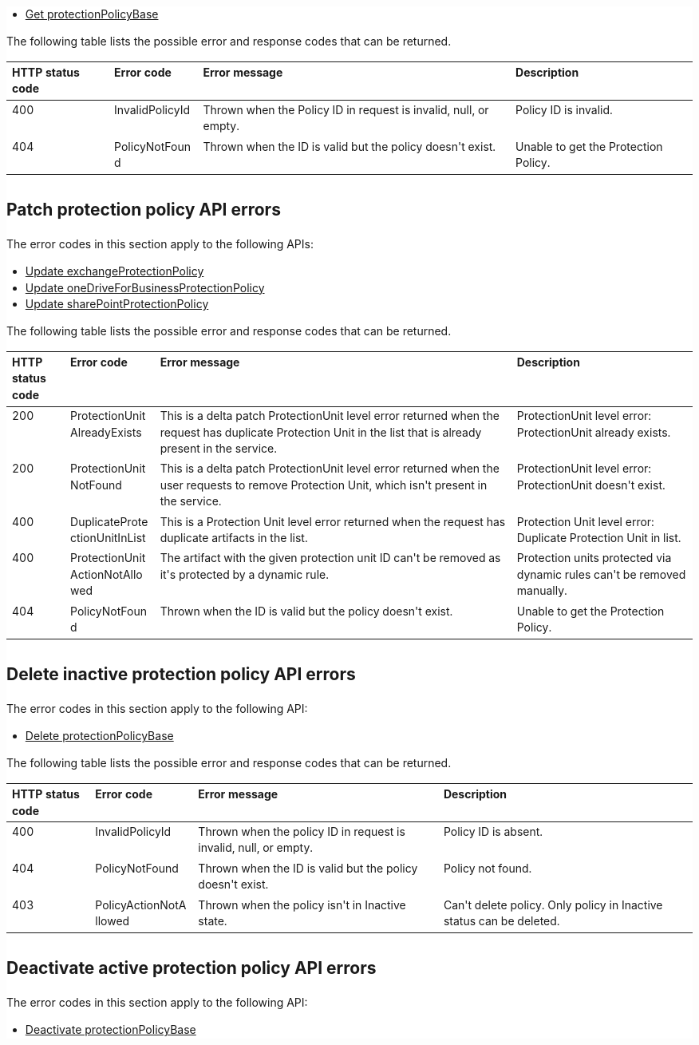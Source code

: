 - [Get protectionPolicyBase](/graph/api/protectionpolicybase-get)

The following table lists the possible error and response codes that can be returned.

| HTTP status code| Error code| Error message | Description|
|:------------------|:--------------|:--------------|:--------------|
|400|InvalidPolicyId|Thrown when the Policy ID in request is invalid, null, or empty.|Policy ID is invalid.|
|404|PolicyNotFound|Thrown when the ID is valid but the policy doesn't exist.|Unable to get the Protection Policy.|

## Patch protection policy API errors

The error codes in this section apply to the following APIs:

- [Update exchangeProtectionPolicy](/graph/api/exchangeprotectionpolicy-update)
- [Update oneDriveForBusinessProtectionPolicy](/graph/api/onedriveforbusinessprotectionpolicy-update)
- [Update sharePointProtectionPolicy](/graph/api/sharepointprotectionpolicy-update)

The following table lists the possible error and response codes that can be returned.

| HTTP status code| Error code| Error message | Description|
|:------------------|:--------------|:--------------|:--------------|
|200|ProtectionUnitAlreadyExists|This is a delta patch ProtectionUnit level error returned when the request has duplicate Protection Unit in the list that is already present in the service.|ProtectionUnit level error: ProtectionUnit already exists.|
|200|ProtectionUnitNotFound|This is a delta patch ProtectionUnit level error returned when the user requests to remove Protection Unit, which isn't present in the service.|ProtectionUnit level error: ProtectionUnit doesn't exist.|
|400|DuplicateProtectionUnitInList|This is a Protection Unit level error returned when the request has duplicate artifacts in the list.|Protection Unit level error: Duplicate Protection Unit in list.|
|400|ProtectionUnitActionNotAllowed|The artifact with the given protection unit ID can't be removed as it's protected by a dynamic rule.| Protection units protected via dynamic rules can't be removed manually.|
|404|PolicyNotFound|Thrown when the ID is valid but the policy doesn't exist.|Unable to get the Protection Policy.|

## Delete inactive protection policy API errors

The error codes in this section apply to the following API:

- [Delete protectionPolicyBase](/graph/api/protectionpolicybase-delete)

The following table lists the possible error and response codes that can be returned.

| HTTP status code| Error code| Error message | Description|
|:------------------|:--------------|:--------------|:--------------|
|400|InvalidPolicyId|Thrown when the policy ID in request is invalid, null, or empty.|Policy ID is absent.|
|404|PolicyNotFound|Thrown when the ID is valid but the policy doesn't exist.|Policy not found.|
|403|PolicyActionNotAllowed|Thrown when the policy isn't in Inactive state.|Can't delete policy. Only policy in Inactive status can be deleted.|

## Deactivate active protection policy API errors

The error codes in this section apply to the following API:

- [Deactivate protectionPolicyBase](/graph/api/protectionpolicybase-deactivate)

